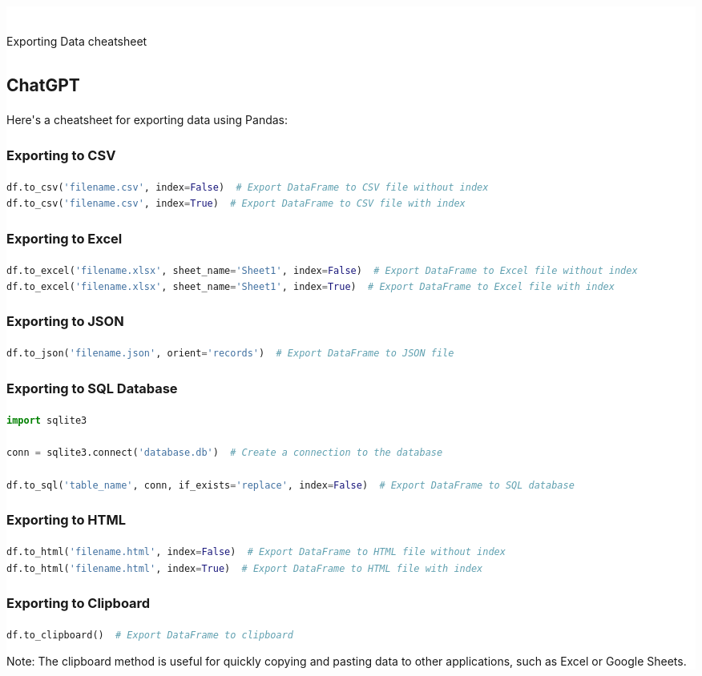  

Exporting Data cheatsheet

ChatGPT
-------

Here's a cheatsheet for exporting data using Pandas:

### Exporting to CSV

```python
df.to_csv('filename.csv', index=False)  # Export DataFrame to CSV file without index
df.to_csv('filename.csv', index=True)  # Export DataFrame to CSV file with index
```

### Exporting to Excel

```python
df.to_excel('filename.xlsx', sheet_name='Sheet1', index=False)  # Export DataFrame to Excel file without index
df.to_excel('filename.xlsx', sheet_name='Sheet1', index=True)  # Export DataFrame to Excel file with index
```

### Exporting to JSON

```python
df.to_json('filename.json', orient='records')  # Export DataFrame to JSON file
```

### Exporting to SQL Database

```python
import sqlite3

conn = sqlite3.connect('database.db')  # Create a connection to the database

df.to_sql('table_name', conn, if_exists='replace', index=False)  # Export DataFrame to SQL database
```

### Exporting to HTML

```python
df.to_html('filename.html', index=False)  # Export DataFrame to HTML file without index
df.to_html('filename.html', index=True)  # Export DataFrame to HTML file with index
```

### Exporting to Clipboard

```python
df.to_clipboard()  # Export DataFrame to clipboard
```

Note: The clipboard method is useful for quickly copying and pasting data to other applications, such as Excel or Google Sheets.
